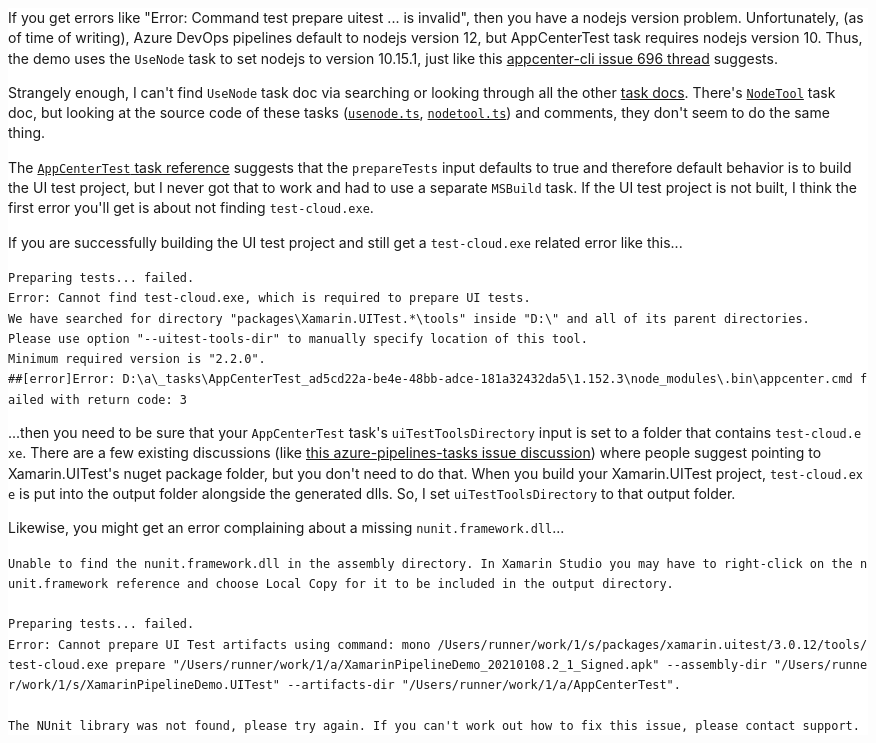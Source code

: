 If you get errors like "Error: Command test prepare uitest ... is invalid",
then you have a nodejs version problem.  Unfortunately, (as of time of
writing), Azure DevOps pipelines default to nodejs version 12, but
AppCenterTest task requires nodejs version 10.  Thus, the demo uses the
`UseNode` task to set nodejs to version 10.15.1, just like this
[appcenter-cli issue 696 thread](https://github.com/microsoft/appcenter-cli/issues/696#issuecomment-553218361)
suggests.

Strangely enough, I can't find `UseNode` task doc via searching or looking
through all the other
[task docs](https://docs.microsoft.com/en-us/azure/devops/pipelines/tasks/?view=azure-devops).
There's
[`NodeTool`](https://docs.microsoft.com/en-us/azure/devops/pipelines/tasks/tool/node-js?view=azure-devops)
task doc, but looking at the source code of these tasks
([`usenode.ts`](https://github.com/microsoft/azure-pipelines-tasks/blob/master/Tasks/UseNodeV1/usenode.ts),
[`nodetool.ts`](https://github.com/microsoft/azure-pipelines-tasks/blob/master/Tasks/NodeToolV0/nodetool.ts))
and comments, they don't seem to do the same thing.

The
[`AppCenterTest` task reference](https://docs.microsoft.com/en-us/azure/devops/pipelines/tasks/test/app-center-test?view=azure-devops)
suggests that the `prepareTests` input defaults to true and therefore default
behavior is to build the UI test project, but I never got that to work and had
to use a separate `MSBuild` task.  If the UI test project is not built, I think
the first error you'll get is about not finding `test-cloud.exe`.

If you are successfully building the UI test project and still get a
`test-cloud.exe` related error like this...
```
Preparing tests... failed.
Error: Cannot find test-cloud.exe, which is required to prepare UI tests.
We have searched for directory "packages\Xamarin.UITest.*\tools" inside "D:\" and all of its parent directories.
Please use option "--uitest-tools-dir" to manually specify location of this tool.
Minimum required version is "2.2.0".
##[error]Error: D:\a\_tasks\AppCenterTest_ad5cd22a-be4e-48bb-adce-181a32432da5\1.152.3\node_modules\.bin\appcenter.cmd failed with return code: 3
```
...then you need to be sure that your `AppCenterTest` task's
`uiTestToolsDirectory` input is set to a folder that contains `test-cloud.exe`.
There are a few existing discussions (like
[this azure-pipelines-tasks issue discussion](https://github.com/microsoft/azure-pipelines-tasks/issues/6868))
where people suggest pointing to Xamarin.UITest's nuget package folder,
but you don't need to do that.  When you build your Xamarin.UITest project,
`test-cloud.exe` is put into the output folder alongside the generated dlls.
So, I set `uiTestToolsDirectory` to that output folder.

Likewise, you might get an error complaining about a missing `nunit.framework.dll`...
```
Unable to find the nunit.framework.dll in the assembly directory. In Xamarin Studio you may have to right-click on the nunit.framework reference and choose Local Copy for it to be included in the output directory.

Preparing tests... failed.
Error: Cannot prepare UI Test artifacts using command: mono /Users/runner/work/1/s/packages/xamarin.uitest/3.0.12/tools/test-cloud.exe prepare "/Users/runner/work/1/a/XamarinPipelineDemo_20210108.2_1_Signed.apk" --assembly-dir "/Users/runner/work/1/s/XamarinPipelineDemo.UITest" --artifacts-dir "/Users/runner/work/1/a/AppCenterTest".

The NUnit library was not found, please try again. If you can't work out how to fix this issue, please contact support.
```